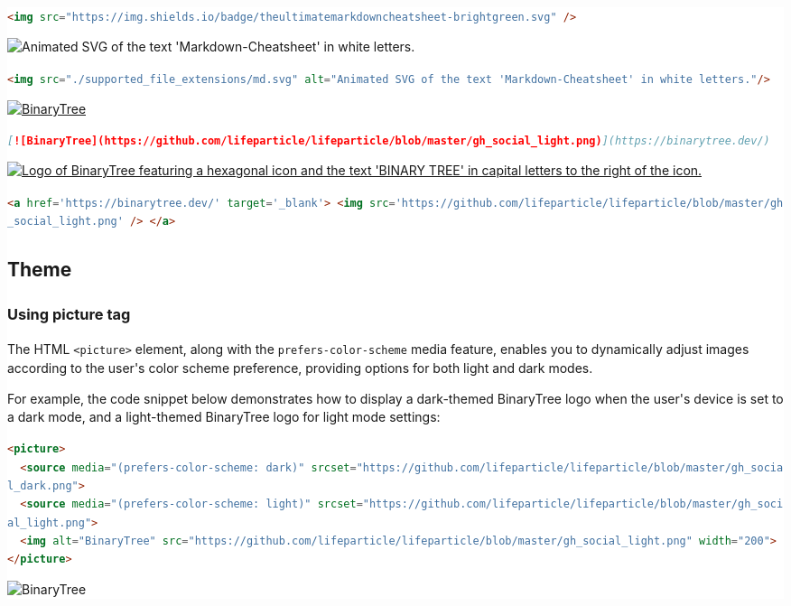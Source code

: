 ```md
<img src="https://img.shields.io/badge/theultimatemarkdowncheatsheet-brightgreen.svg" />
```

<img src="./supported_file_extensions/md.svg" alt="Animated SVG of the text 'Markdown-Cheatsheet' in white letters."/>

```md
<img src="./supported_file_extensions/md.svg" alt="Animated SVG of the text 'Markdown-Cheatsheet' in white letters."/>
```

[![BinaryTree](https://github.com/lifeparticle/lifeparticle/blob/master/gh_social_light.png)](https://binarytree.dev/)

```md
[![BinaryTree](https://github.com/lifeparticle/lifeparticle/blob/master/gh_social_light.png)](https://binarytree.dev/)
```


<a href='https://binarytree.dev/' target='_blank'> <img src='https://github.com/lifeparticle/lifeparticle/blob/master/gh_social_light.png' alt="Logo of BinaryTree featuring a hexagonal icon and the text 'BINARY TREE' in capital letters to the right of the icon."/> </a>

```md
<a href='https://binarytree.dev/' target='_blank'> <img src='https://github.com/lifeparticle/lifeparticle/blob/master/gh_social_light.png' /> </a>
```

## Theme

### Using picture tag

The HTML `<picture>` element, along with the `prefers-color-scheme` media feature, enables you to dynamically adjust images according to the user's color scheme preference, providing options for both light and dark modes.

For example, the code snippet below demonstrates how to display a dark-themed BinaryTree logo when the user's device is set to a dark mode, and a light-themed BinaryTree logo for light mode settings:

```md
<picture>
  <source media="(prefers-color-scheme: dark)" srcset="https://github.com/lifeparticle/lifeparticle/blob/master/gh_social_dark.png">
  <source media="(prefers-color-scheme: light)" srcset="https://github.com/lifeparticle/lifeparticle/blob/master/gh_social_light.png">
  <img alt="BinaryTree" src="https://github.com/lifeparticle/lifeparticle/blob/master/gh_social_light.png" width="200">
</picture>
```

<picture>
  <source media="(prefers-color-scheme: dark)" srcset="https://github.com/lifeparticle/lifeparticle/blob/master/gh_social_dark.png">
  <source media="(prefers-color-scheme: light)" srcset="https://github.com/lifeparticle/lifeparticle/blob/master/gh_social_light.png">
  <img alt="BinaryTree" src="https://github.com/lifeparticle/lifeparticle/blob/master/gh_social_light.png" width="200">
</picture>
